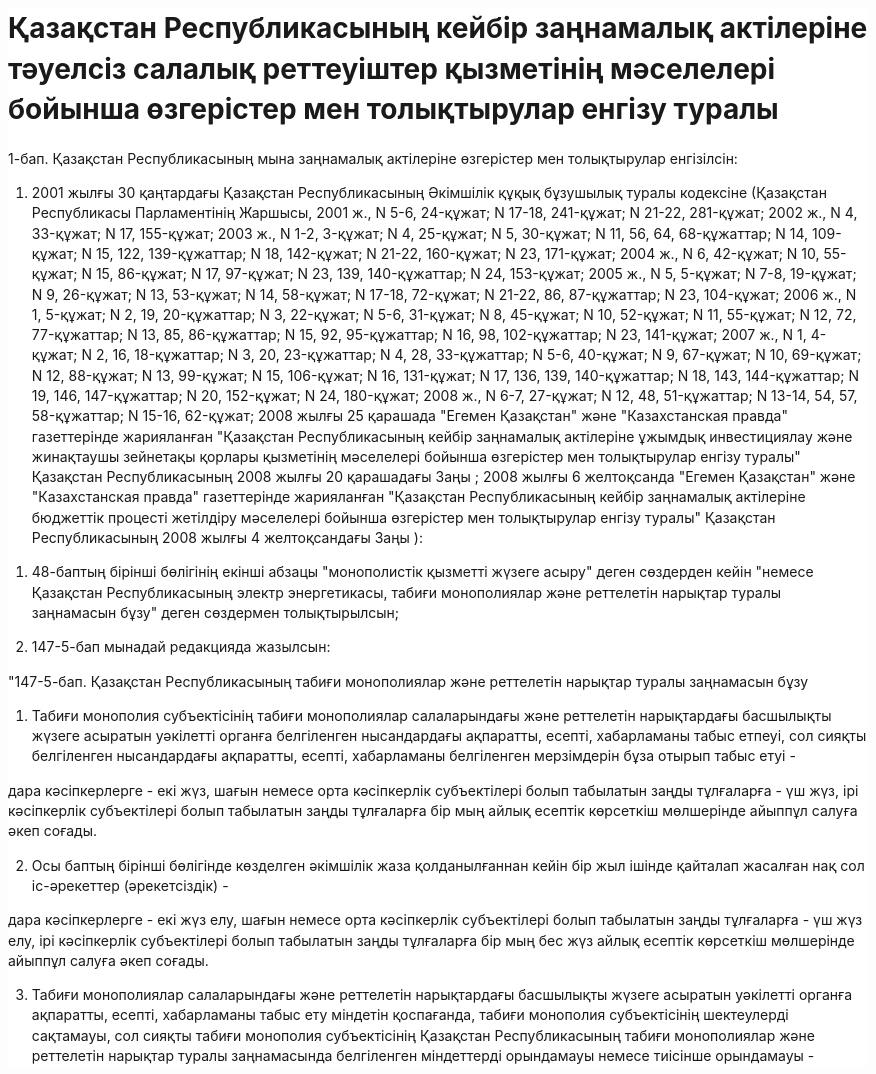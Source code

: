 # Қазақстан Республикасының кейбір заңнамалық актілеріне тәуелсіз салалық реттеуіштер қызметінің мәселелері бойынша өзгерістер мен толықтырулар енгізу туралы

1-бап. Қазақстан Республикасының мына заңнамалық актілеріне өзгерістер мен толықтырулар енгізілсін:

1. 2001 жылғы 30 қаңтардағы Қазақстан Республикасының Әкімшілік құқық бұзушылық туралы кодексіне (Қазақстан Республикасы Парламентінің Жаршысы, 2001 ж., N 5-6, 24-құжат; N 17-18, 241-құжат; N 21-22, 281-құжат; 2002 ж., N 4, 33-құжат; N 17, 155-құжат; 2003 ж., N 1-2, 3-құжат; N 4, 25-құжат; N 5, 30-құжат; N 11, 56, 64, 68-құжаттар; N 14, 109-құжат; N 15, 122, 139-құжаттар; N 18, 142-құжат; N 21-22, 160-құжат; N 23, 171-құжат; 2004 ж., N 6, 42-құжат; N 10, 55-құжат; N 15, 86-құжат; N 17, 97-құжат; N 23, 139, 140-құжаттар; N 24, 153-құжат; 2005 ж., N 5, 5-құжат; N 7-8, 19-құжат; N 9, 26-құжат; N 13, 53-құжат; N 14, 58-құжат; N 17-18, 72-құжат; N 21-22, 86, 87-құжаттар; N 23, 104-құжат; 2006 ж., N 1, 5-құжат; N 2, 19, 20-құжаттар; N 3, 22-құжат; N 5-6, 31-құжат; N 8, 45-құжат; N 10, 52-құжат; N 11, 55-құжат; N 12, 72, 77-құжаттар; N 13, 85, 86-құжаттар; N 15, 92, 95-құжаттар; N 16, 98, 102-құжаттар; N 23, 141-құжат; 2007 ж., N 1, 4-құжат; N 2, 16, 18-құжаттар; N 3, 20, 23-құжаттар; N 4, 28, 33-құжаттар; N 5-6, 40-құжат; N 9, 67-құжат; N 10, 69-құжат; N 12, 88-құжат; N 13, 99-құжат; N 15, 106-құжат; N 16, 131-құжат; N 17, 136, 139, 140-құжаттар; N 18, 143, 144-құжаттар; N 19, 146, 147-құжаттар; N 20, 152-құжат; N 24, 180-құжат; 2008 ж., N 6-7, 27-құжат; N 12, 48, 51-құжаттар; N 13-14, 54, 57, 58-құжаттар; N 15-16, 62-құжат; 2008 жылғы 25 қарашада "Егемен Қазақстан" және "Казахстанская правда" газеттерінде жарияланған "Қазақстан Республикасының кейбір заңнамалық актілеріне ұжымдық инвестициялау және жинақтаушы зейнетақы қорлары қызметінің мәселелері бойынша өзгерістер мен толықтырулар енгізу туралы" Қазақстан Республикасының 2008 жылғы 20 қарашадағы Заңы ; 2008 жылғы 6 желтоқсанда "Егемен Қазақстан" және "Казахстанская правда" газеттерінде жарияланған "Қазақстан Республикасының кейбір заңнамалық актілеріне бюджеттік процесті жетілдіру мәселелері бойынша өзгерістер мен толықтырулар енгізу туралы" Қазақстан Республикасының 2008 жылғы 4 желтоқсандағы Заңы ):

1) 48-баптың бірінші бөлігінің екінші абзацы "монополистік қызметті жүзеге асыру" деген сөздерден кейін "немесе Қазақстан Республикасының электр энергетикасы, табиғи монополиялар және реттелетін нарықтар туралы заңнамасын бұзу" деген сөздермен толықтырылсын;

2) 147-5-бап мынадай редакцияда жазылсын:

"147-5-бап. Қазақстан Республикасының табиғи монополиялар және реттелетін нарықтар туралы заңнамасын бұзу

1. Табиғи монополия субъектісінің табиғи монополиялар салаларындағы және реттелетін нарықтардағы басшылықты жүзеге асыратын уәкілетті органға белгіленген нысандардағы ақпаратты, есепті, хабарламаны табыс етпеуі, сол сияқты белгіленген нысандардағы ақпаратты, есепті, хабарламаны белгіленген мерзімдерін бұза отырып табыс етуі -

дара кәсіпкерлерге - екі жүз, шағын немесе орта кәсіпкерлік субъектілері болып табылатын заңды тұлғаларға - үш жүз, ірі кәсіпкерлік субъектілері болып табылатын заңды тұлғаларға бір мың айлық есептік көрсеткіш мөлшерінде айыппұл салуға әкеп соғады.

2. Осы баптың бірінші бөлігінде көзделген әкімшілік жаза қолданылғаннан кейін бір жыл ішінде қайталап жасалған нақ сол іс-әрекеттер (әрекетсіздік) -

дара кәсіпкерлерге - екі жүз елу, шағын немесе орта кәсіпкерлік субъектілері болып табылатын заңды тұлғаларға - үш жүз елу, ірі кәсіпкерлік субъектілері болып табылатын заңды тұлғаларға бір мың бес жүз айлық есептік көрсеткіш мөлшерінде айыппұл салуға әкеп соғады.

3. Табиғи монополиялар салаларындағы және реттелетін нарықтардағы басшылықты жүзеге асыратын уәкілетті органға ақпаратты, есепті, хабарламаны табыс ету міндетін қоспағанда, табиғи монополия субъектісінің шектеулерді сақтамауы, сол сияқты табиғи монополия субъектісінің Қазақстан Республикасының табиғи монополиялар және реттелетін нарықтар туралы заңнамасында белгіленген міндеттерді орындамауы немесе тиісінше орындамауы -
